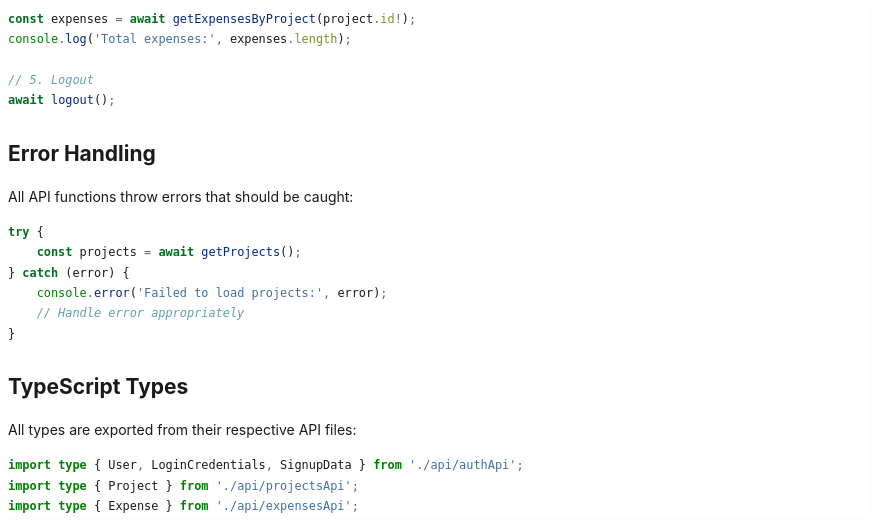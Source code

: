 ```typescript
const expenses = await getExpensesByProject(project.id!);
console.log('Total expenses:', expenses.length);

// 5. Logout
await logout();
```

## Error Handling

All API functions throw errors that should be caught:

```typescript
try {
    const projects = await getProjects();
} catch (error) {
    console.error('Failed to load projects:', error);
    // Handle error appropriately
}
```

## TypeScript Types

All types are exported from their respective API files:

```typescript
import type { User, LoginCredentials, SignupData } from './api/authApi';
import type { Project } from './api/projectsApi';
import type { Expense } from './api/expensesApi';
```